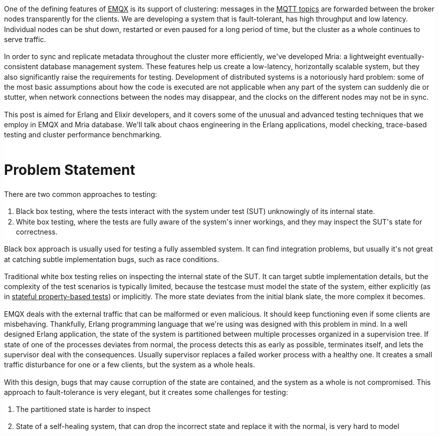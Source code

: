 One of the defining features of [EMQX](https://www.emqx.com/en/products/emqx) is its support of clustering: messages in the [MQTT topics](https://www.emqx.com/en/blog/advanced-features-of-mqtt-topics) are forwarded between the broker nodes transparently for the clients. We are developing a system that is fault-tolerant, has high throughput and low latency. Individual nodes can be shut down, restarted or even paused for a long period of time, but the cluster as a whole continues to serve traffic. 

In order to sync and replicate metadata throughout the cluster more efficiently, we've developed Mria: a lightweight eventually-consistent database management system. These features help us create a low-latency, horizontally scalable system, but they also significantly raise the requirements for testing. Development of distributed systems is a notoriously hard problem: some of the most basic assumptions about how the code is executed are not applicable when any part of the system can suddenly die or stutter, when network connections between the nodes may disappear, and the clocks on the different nodes may not be in sync. 

This post is aimed for Erlang and Elixir developers, and it covers some of the unusual and advanced testing techniques that we employ in EMQX and Mria database. We'll talk about chaos engineering in the Erlang applications, model checking, trace-based testing and cluster performance benchmarking. 

# Problem Statement

There are two common approaches to testing: 

1. Black box testing, where the tests interact with the system under test (SUT) unknowingly of its internal state. 
2. White box testing, where the tests are fully aware of the system's inner workings, and they may inspect the SUT's state for correctness. 

Black box approach is usually used for testing a fully assembled system. It can find integration problems, but usually it's not great at catching subtle implementation bugs, such as race conditions. 

Traditional white box testing relies on inspecting the internal state of the SUT. It can target subtle implementation details, but the complexity of the test scenarios is typically limited, because the testcase must model the state of the system, either explicitly (as in [stateful property-based tests](http://proper.softlab.ntua.gr/)) or implicitly. The more state deviates from the initial blank slate, the more complex it becomes. 

EMQX deals with the external traffic that can be malformed or even malicious. It should keep functioning even if some clients are misbehaving. Thankfully, Erlang programming language that we're using was designed with this problem in mind. In a well designed Erlang application, the state of the system is partitioned between multiple processes organized in a supervision tree. If state of one of the processes deviates from normal, the process detects this as early as possible, terminates itself, and lets the supervisor deal with the consequences. Usually supervisor replaces a failed worker process with a healthy one. It creates a small traffic disturbance for one or a few clients, but the system as a whole heals. 

With this design, bugs that may cause corruption of the state are contained, and the system as a whole is not compromised. This approach to fault-tolerance is very elegant, but it creates some challenges for testing: 

1. The partitioned state is harder to inspect 

2. State of a self-healing system, that can drop the incorrect state and replace it with the normal, is very hard to model 
